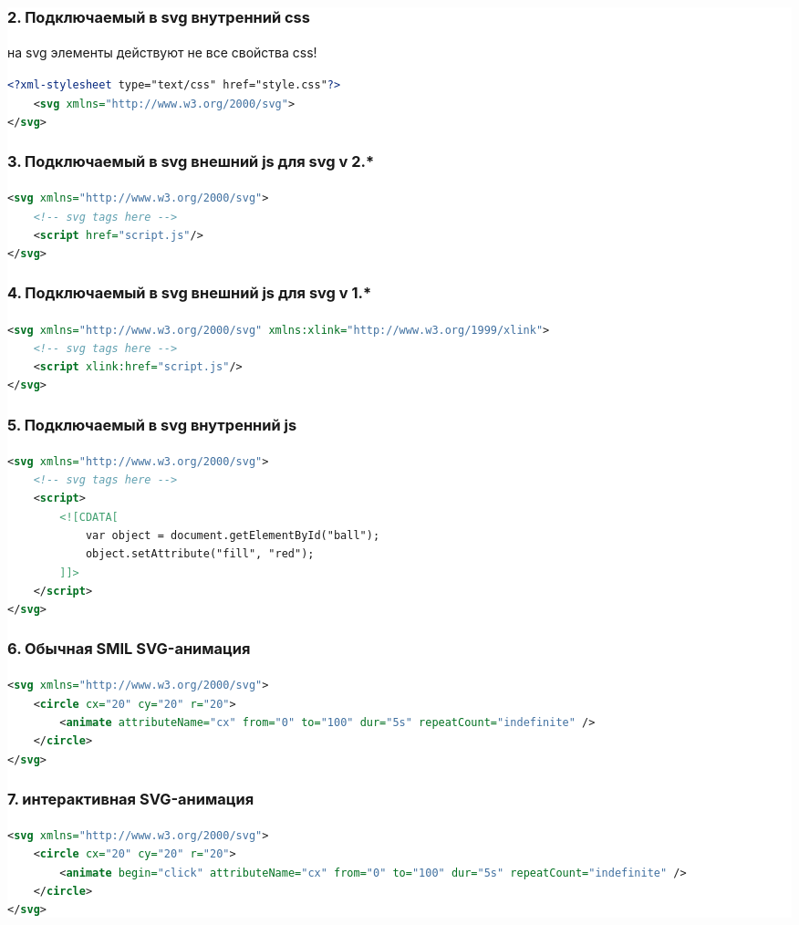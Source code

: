 ### 2. Подключаемый в svg внутренний сss
на svg элементы действуют не все свойства css!
```xml
<?xml-stylesheet type="text/css" href="style.css"?>
    <svg xmlns="http://www.w3.org/2000/svg">
</svg>
```

### 3. Подключаемый в svg внешний js для svg v 2.*
```xml
<svg xmlns="http://www.w3.org/2000/svg">
    <!-- svg tags here -->
    <script href="script.js"/>
</svg>
```

### 4. Подключаемый в svg внешний js для svg v 1.*
```xml
<svg xmlns="http://www.w3.org/2000/svg" xmlns:xlink="http://www.w3.org/1999/xlink">
    <!-- svg tags here -->
    <script xlink:href="script.js"/>
</svg>
```

### 5. Подключаемый в svg внутренний js
```xml
<svg xmlns="http://www.w3.org/2000/svg">
    <!-- svg tags here -->
    <script>
        <![CDATA[
            var object = document.getElementById("ball");
            object.setAttribute("fill", "red");
        ]]>
    </script>
</svg>
```

### 6. Обычная SMIL SVG-анимация
```xml
<svg xmlns="http://www.w3.org/2000/svg">
    <circle cx="20" cy="20" r="20">
        <animate attributeName="cx" from="0" to="100" dur="5s" repeatCount="indefinite" />
    </circle>
</svg>
```

### 7. интерактивная SVG-анимация
```xml
<svg xmlns="http://www.w3.org/2000/svg">
    <circle cx="20" cy="20" r="20">
        <animate begin="click" attributeName="cx" from="0" to="100" dur="5s" repeatCount="indefinite" />
    </circle>
</svg>
```
